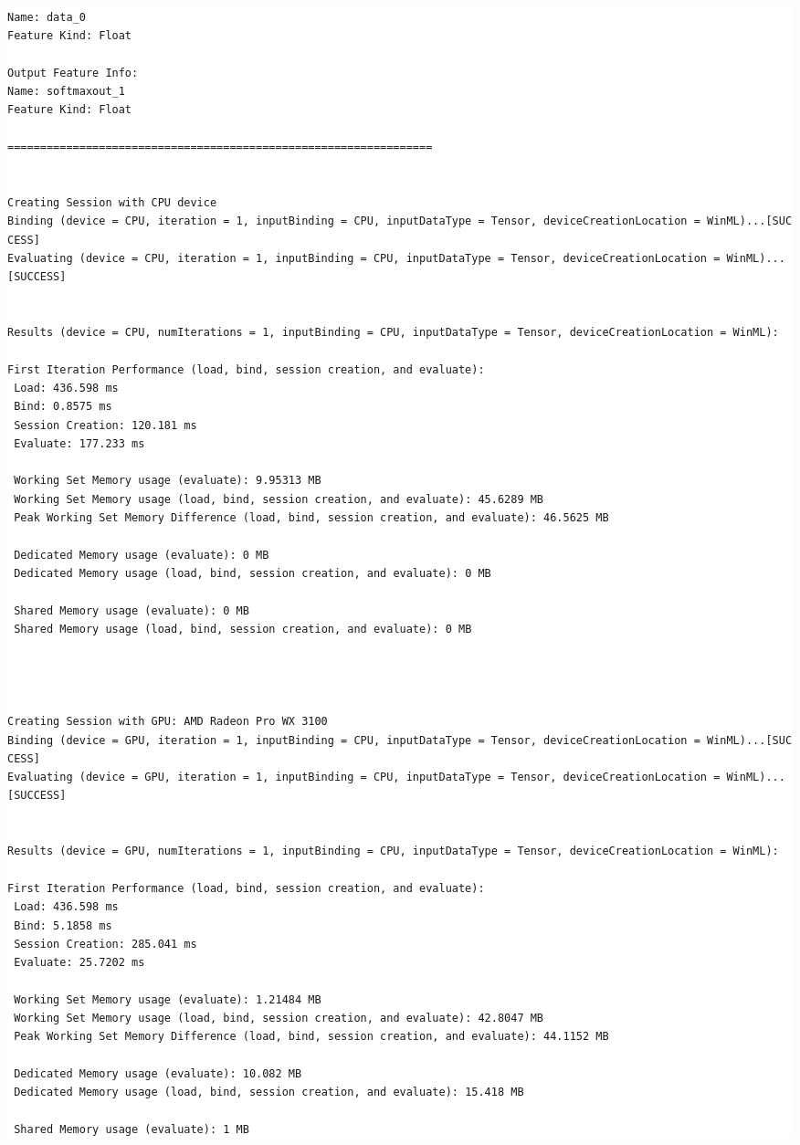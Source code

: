  ```
Name: data_0
Feature Kind: Float

Output Feature Info:
Name: softmaxout_1
Feature Kind: Float

=================================================================


Creating Session with CPU device
Binding (device = CPU, iteration = 1, inputBinding = CPU, inputDataType = Tensor, deviceCreationLocation = WinML)...[SUCCESS]
Evaluating (device = CPU, iteration = 1, inputBinding = CPU, inputDataType = Tensor, deviceCreationLocation = WinML)...[SUCCESS]


Results (device = CPU, numIterations = 1, inputBinding = CPU, inputDataType = Tensor, deviceCreationLocation = WinML):

First Iteration Performance (load, bind, session creation, and evaluate):
  Load: 436.598 ms
  Bind: 0.8575 ms
  Session Creation: 120.181 ms
  Evaluate: 177.233 ms

  Working Set Memory usage (evaluate): 9.95313 MB
  Working Set Memory usage (load, bind, session creation, and evaluate): 45.6289 MB
  Peak Working Set Memory Difference (load, bind, session creation, and evaluate): 46.5625 MB

  Dedicated Memory usage (evaluate): 0 MB
  Dedicated Memory usage (load, bind, session creation, and evaluate): 0 MB

  Shared Memory usage (evaluate): 0 MB
  Shared Memory usage (load, bind, session creation, and evaluate): 0 MB




Creating Session with GPU: AMD Radeon Pro WX 3100
Binding (device = GPU, iteration = 1, inputBinding = CPU, inputDataType = Tensor, deviceCreationLocation = WinML)...[SUCCESS]
Evaluating (device = GPU, iteration = 1, inputBinding = CPU, inputDataType = Tensor, deviceCreationLocation = WinML)...[SUCCESS]


Results (device = GPU, numIterations = 1, inputBinding = CPU, inputDataType = Tensor, deviceCreationLocation = WinML):

First Iteration Performance (load, bind, session creation, and evaluate):
  Load: 436.598 ms
  Bind: 5.1858 ms
  Session Creation: 285.041 ms
  Evaluate: 25.7202 ms

  Working Set Memory usage (evaluate): 1.21484 MB
  Working Set Memory usage (load, bind, session creation, and evaluate): 42.8047 MB
  Peak Working Set Memory Difference (load, bind, session creation, and evaluate): 44.1152 MB

  Dedicated Memory usage (evaluate): 10.082 MB
  Dedicated Memory usage (load, bind, session creation, and evaluate): 15.418 MB

  Shared Memory usage (evaluate): 1 MB
 ```